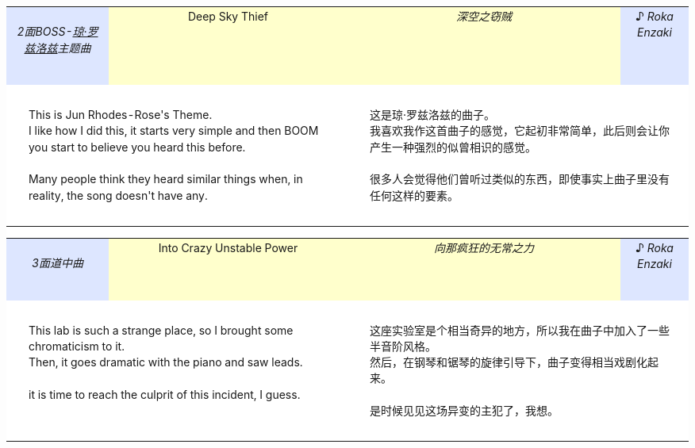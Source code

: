 </tbody></table>



<table>

<tbody><tr>
<td style="background: #dde6ff;" align="center" width="15%"><h6><span id="2.E9.9D.A2BOSS-.E7.90.BC.C2.B7.E7.BD.97.E5.85.B9.E6.B4.9B.E5.85.B9.E4.B8.BB.E9.A2.98.E6.9B.B2"></span><span class="mw-headline" id="2面BOSS-琼·罗兹洛兹主题曲">2面BOSS-<a href="./琼·罗兹洛兹.md" title="琼·罗兹洛兹">琼·罗兹洛兹</a>主题曲</span></h6>
</td>
<td style="background: #FFFFCC;" align="center" width="35%">Deep Sky Thief
</td>
<td style="background: #FFFFCC;" align="center" width="40%"><i>深空之窃贼</i>
</td>
<td style="background: #dde6ff;" align="center" width="15%">♪ <i>Roka Enzaki</i>
</td></tr>
<tr valign="top">
<td colspan="2" style="padding:1em; padding-left:2em;" lang="ja" width="50%">
<p>This is Jun Rhodes-Rose's Theme.<br>I like how I did this, it starts very simple and then BOOM you start to believe you heard this before.<br><br>Many people think they heard similar things when, in reality, the song doesn't have any.
</p>
</td>
<td colspan="2" style="padding:1em; padding-left:2em;" lang="zh" width="50%">
<p>这是琼·罗兹洛兹的曲子。<br>我喜欢我作这首曲子的感觉，它起初非常简单，此后则会让你产生一种强烈的似曾相识的感觉。<br><br>很多人会觉得他们曾听过类似的东西，即使事实上曲子里没有任何这样的要素。
</p>
</td></tr>

</tbody></table>



<table>

<tbody><tr>
<td style="background: #dde6ff;" align="center" width="15%"><h6><span id="3.E9.9D.A2.E9.81.93.E4.B8.AD.E6.9B.B2"></span><span class="mw-headline" id="3面道中曲">3面道中曲</span></h6>
</td>
<td style="background: #FFFFCC;" align="center" width="35%">Into Crazy Unstable Power
</td>
<td style="background: #FFFFCC;" align="center" width="40%"><i>向那疯狂的无常之力</i>
</td>
<td style="background: #dde6ff;" align="center" width="15%">♪ <i>Roka Enzaki</i>
</td></tr>
<tr valign="top">
<td colspan="2" style="padding:1em; padding-left:2em;" lang="ja" width="50%">
<p>This lab is such a strange place, so I brought some chromaticism to it.<br>Then, it goes dramatic with the piano and saw leads.<br><br>it is time to reach the culprit of this incident, I guess.
</p>
</td>
<td colspan="2" style="padding:1em; padding-left:2em;" lang="zh" width="50%">
<p>这座实验室是个相当奇异的地方，所以我在曲子中加入了一些半音阶风格。<br>然后，在钢琴和锯琴的旋律引导下，曲子变得相当戏剧化起来。<br><br>是时候见见这场异变的主犯了，我想。
</p>
</td></tr>
